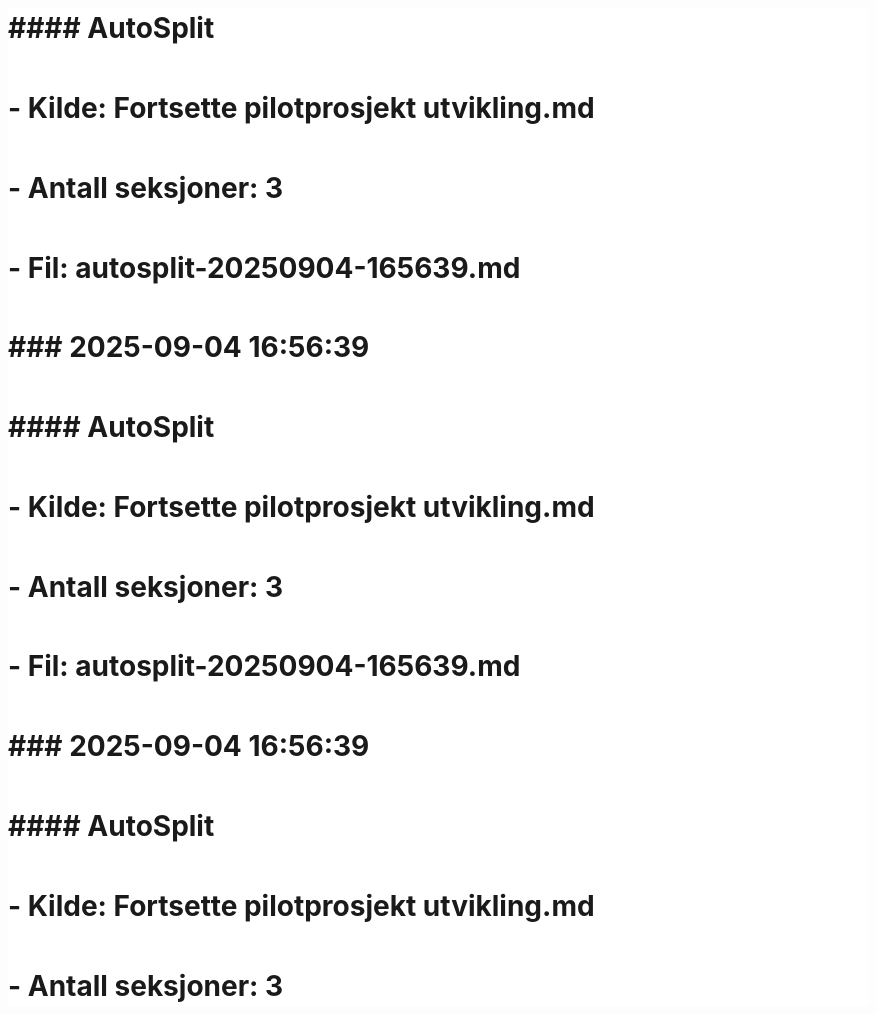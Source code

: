 # \#### AutoSplit

# \- Kilde: Fortsette pilotprosjekt utvikling.md

# \- Antall seksjoner: 3

# \- Fil: autosplit-20250904-165639.md

#

#

#

#

# \### 2025-09-04 16:56:39

# \#### AutoSplit

# \- Kilde: Fortsette pilotprosjekt utvikling.md

# \- Antall seksjoner: 3

# \- Fil: autosplit-20250904-165639.md

#

#

#

#

# \### 2025-09-04 16:56:39

# \#### AutoSplit

# \- Kilde: Fortsette pilotprosjekt utvikling.md

# \- Antall seksjoner: 3
